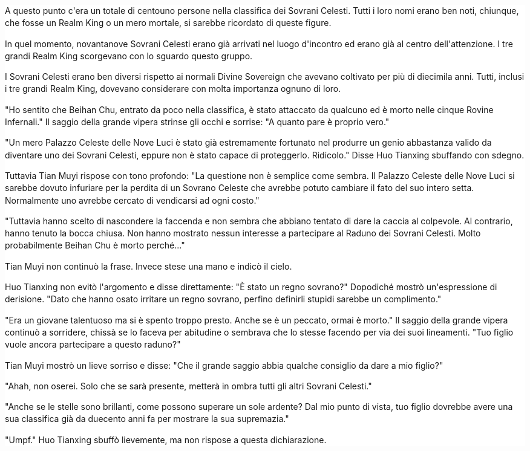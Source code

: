 
A questo punto c'era un totale di centouno persone nella classifica dei Sovrani Celesti. Tutti i loro nomi erano ben noti, chiunque, che fosse un Realm King o un mero mortale, si sarebbe ricordato di queste figure.


In quel momento, novantanove Sovrani Celesti erano già arrivati nel luogo d'incontro ed erano già al centro dell'attenzione. I tre grandi Realm King scorgevano con lo sguardo questo gruppo.


I Sovrani Celesti erano ben diversi rispetto ai normali Divine Sovereign che avevano coltivato per più di diecimila anni. Tutti, inclusi i tre grandi Realm King, dovevano considerare con molta importanza ognuno di loro.


"Ho sentito che Beihan Chu, entrato da poco nella classifica, è stato attaccato da qualcuno ed è morto nelle cinque Rovine Infernali." Il saggio della grande vipera strinse gli occhi e sorrise: "A quanto pare è proprio vero."


"Un mero Palazzo Celeste delle Nove Luci è stato già estremamente fortunato nel produrre un genio abbastanza valido da diventare uno dei Sovrani Celesti, eppure non è stato capace di proteggerlo. Ridicolo." Disse Huo Tianxing sbuffando con sdegno.


Tuttavia Tian Muyi rispose con tono profondo: "La questione non è semplice come sembra. Il Palazzo Celeste delle Nove Luci si sarebbe dovuto infuriare per la perdita di un Sovrano Celeste che avrebbe potuto cambiare il fato del suo intero setta. Normalmente uno avrebbe cercato di vendicarsi ad ogni costo."


"Tuttavia hanno scelto di nascondere la faccenda e non sembra che abbiano tentato di dare la caccia al colpevole. Al contrario, hanno tenuto la bocca chiusa. Non hanno mostrato nessun interesse a partecipare al Raduno dei Sovrani Celesti. Molto probabilmente Beihan Chu è morto perché..."


Tian Muyi non continuò la frase. Invece stese una mano e indicò il cielo.


Huo Tianxing non evitò l'argomento e disse direttamente: "È stato un regno sovrano?"
Dopodiché mostrò un'espressione di derisione. "Dato che hanno osato irritare un regno sovrano, perfino definirli stupidi sarebbe un complimento."


"Era un giovane talentuoso ma si è spento troppo presto. Anche se è un peccato, ormai è morto." Il saggio della grande vipera continuò a sorridere, chissà se lo faceva per abitudine o sembrava che lo stesse facendo per via dei suoi lineamenti. "Tuo figlio vuole ancora partecipare a questo raduno?"


Tian Muyi mostrò un lieve sorriso e disse: "Che il grande saggio abbia qualche consiglio da dare a mio figlio?"


"Ahah, non oserei. Solo che se sarà presente, metterà in ombra tutti gli altri Sovrani Celesti."


"Anche se le stelle sono brillanti, come possono superare un sole ardente? Dal mio punto di vista, tuo figlio dovrebbe avere una sua classifica già da duecento anni fa per mostrare la sua supremazia."


"Umpf." Huo Tianxing sbuffò lievemente, ma non rispose a questa dichiarazione.

